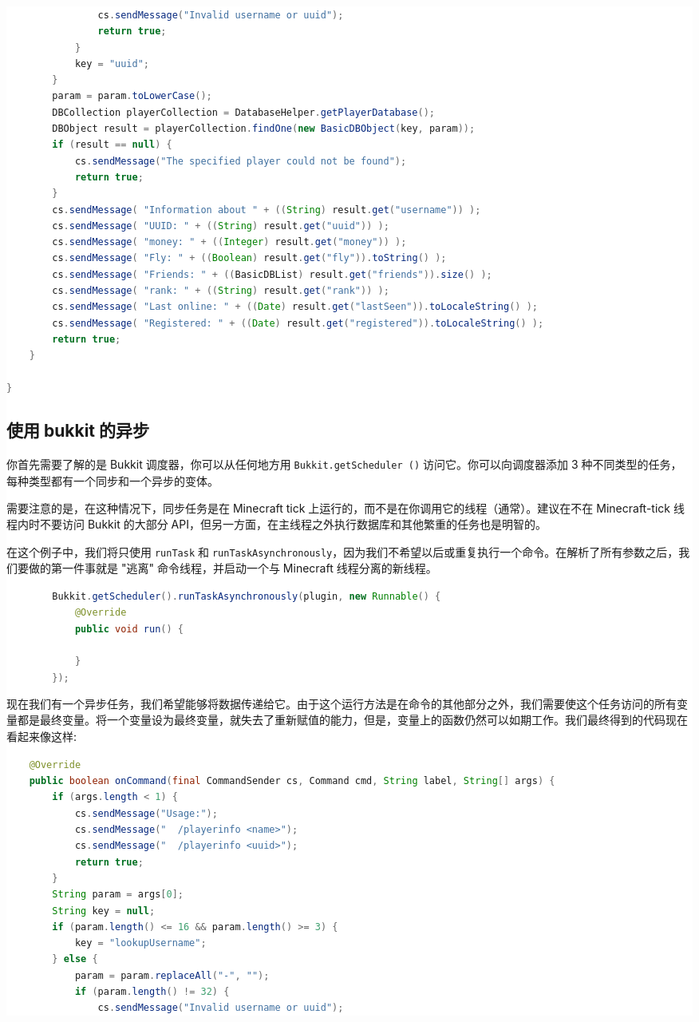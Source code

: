 ```java
                cs.sendMessage("Invalid username or uuid");
                return true;
            }
            key = "uuid";
        }
        param = param.toLowerCase();
        DBCollection playerCollection = DatabaseHelper.getPlayerDatabase();
        DBObject result = playerCollection.findOne(new BasicDBObject(key, param));
        if (result == null) {
            cs.sendMessage("The specified player could not be found");
            return true;
        }
        cs.sendMessage( "Information about " + ((String) result.get("username")) );
        cs.sendMessage( "UUID: " + ((String) result.get("uuid")) );
        cs.sendMessage( "money: " + ((Integer) result.get("money")) );
        cs.sendMessage( "Fly: " + ((Boolean) result.get("fly")).toString() );
        cs.sendMessage( "Friends: " + ((BasicDBList) result.get("friends")).size() );
        cs.sendMessage( "rank: " + ((String) result.get("rank")) );
        cs.sendMessage( "Last online: " + ((Date) result.get("lastSeen")).toLocaleString() );
        cs.sendMessage( "Registered: " + ((Date) result.get("registered")).toLocaleString() );
        return true;
    }

}
```

## 使用 bukkit 的异步

你首先需要了解的是 Bukkit 调度器，你可以从任何地方用 `Bukkit.getScheduler ()` 访问它。你可以向调度器添加 3 种不同类型的任务，每种类型都有一个同步和一个异步的变体。

需要注意的是，在这种情况下，同步任务是在 Minecraft tick 上运行的，而不是在你调用它的线程（通常）。建议在不在 Minecraft-tick 线程内时不要访问 Bukkit 的大部分 API，但另一方面，在主线程之外执行数据库和其他繁重的任务也是明智的。

在这个例子中，我们将只使用 `runTask` 和 `runTaskAsynchronously`，因为我们不希望以后或重复执行一个命令。在解析了所有参数之后，我们要做的第一件事就是 "逃离" 命令线程，并启动一个与 Minecraft 线程分离的新线程。

```java
        Bukkit.getScheduler().runTaskAsynchronously(plugin, new Runnable() {
            @Override
            public void run() {
     
            }
        });
```

现在我们有一个异步任务，我们希望能够将数据传递给它。由于这个运行方法是在命令的其他部分之外，我们需要使这个任务访问的所有变量都是最终变量。将一个变量设为最终变量，就失去了重新赋值的能力，但是，变量上的函数仍然可以如期工作。我们最终得到的代码现在看起来像这样:

```java
    @Override
    public boolean onCommand(final CommandSender cs, Command cmd, String label, String[] args) {
        if (args.length < 1) {
            cs.sendMessage("Usage:");
            cs.sendMessage("  /playerinfo <name>");
            cs.sendMessage("  /playerinfo <uuid>");
            return true;
        }
        String param = args[0];
        String key = null;
        if (param.length() <= 16 && param.length() >= 3) {
            key = "lookupUsername";
        } else {
            param = param.replaceAll("-", "");
            if (param.length() != 32) {
                cs.sendMessage("Invalid username or uuid");
```
